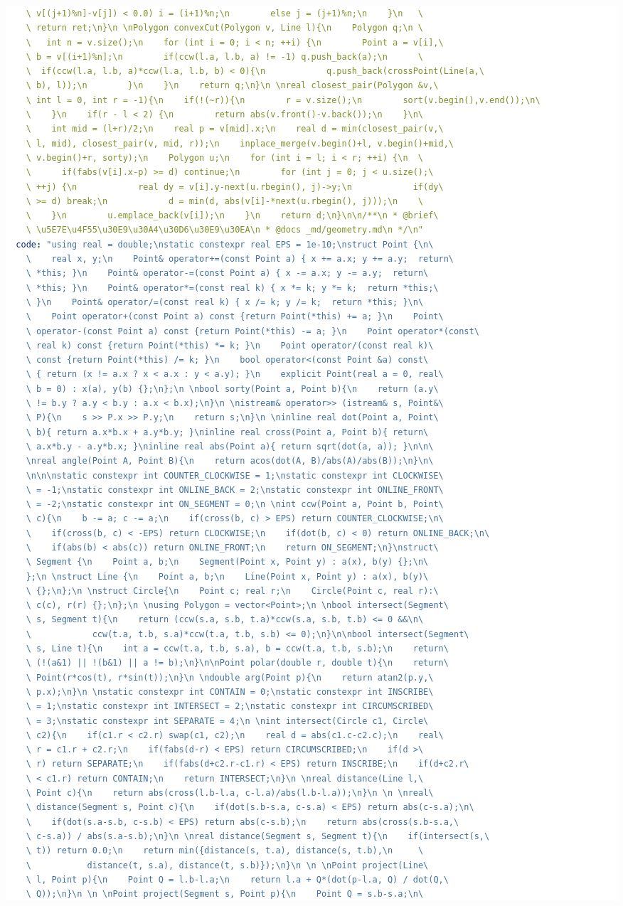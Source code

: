 ```yaml
    \ v[(j+1)%n]-v[j]) < 0.0) i = (i+1)%n;\n        else j = (j+1)%n;\n    }\n   \
    \ return ret;\n}\n \nPolygon convexCut(Polygon v, Line l){\n    Polygon q;\n \
    \   int n = v.size();\n    for (int i = 0; i < n; ++i) {\n        Point a = v[i],\
    \ b = v[(i+1)%n];\n        if(ccw(l.a, l.b, a) != -1) q.push_back(a);\n      \
    \  if(ccw(l.a, l.b, a)*ccw(l.a, l.b, b) < 0){\n            q.push_back(crossPoint(Line(a,\
    \ b), l));\n        }\n    }\n    return q;\n}\n \nreal closest_pair(Polygon &v,\
    \ int l = 0, int r = -1){\n    if(!(~r)){\n        r = v.size();\n        sort(v.begin(),v.end());\n\
    \    }\n    if(r - l < 2) {\n        return abs(v.front()-v.back());\n    }\n\
    \    int mid = (l+r)/2;\n    real p = v[mid].x;\n    real d = min(closest_pair(v,\
    \ l, mid), closest_pair(v, mid, r));\n    inplace_merge(v.begin()+l, v.begin()+mid,\
    \ v.begin()+r, sorty);\n    Polygon u;\n    for (int i = l; i < r; ++i) {\n  \
    \      if(fabs(v[i].x-p) >= d) continue;\n        for (int j = 0; j < u.size();\
    \ ++j) {\n            real dy = v[i].y-next(u.rbegin(), j)->y;\n            if(dy\
    \ >= d) break;\n            d = min(d, abs(v[i]-*next(u.rbegin(), j)));\n    \
    \    }\n        u.emplace_back(v[i]);\n    }\n    return d;\n}\n\n/**\n * @brief\
    \ \u5E7E\u4F55\u30E9\u30A4\u30D6\u30E9\u30EA\n * @docs _md/geometry.md\n */\n"
  code: "using real = double;\nstatic constexpr real EPS = 1e-10;\nstruct Point {\n\
    \    real x, y;\n    Point& operator+=(const Point a) { x += a.x; y += a.y;  return\
    \ *this; }\n    Point& operator-=(const Point a) { x -= a.x; y -= a.y;  return\
    \ *this; }\n    Point& operator*=(const real k) { x *= k; y *= k;  return *this;\
    \ }\n    Point& operator/=(const real k) { x /= k; y /= k;  return *this; }\n\
    \    Point operator+(const Point a) const {return Point(*this) += a; }\n    Point\
    \ operator-(const Point a) const {return Point(*this) -= a; }\n    Point operator*(const\
    \ real k) const {return Point(*this) *= k; }\n    Point operator/(const real k)\
    \ const {return Point(*this) /= k; }\n    bool operator<(const Point &a) const\
    \ { return (x != a.x ? x < a.x : y < a.y); }\n    explicit Point(real a = 0, real\
    \ b = 0) : x(a), y(b) {};\n};\n \nbool sorty(Point a, Point b){\n    return (a.y\
    \ != b.y ? a.y < b.y : a.x < b.x);\n}\n \nistream& operator>> (istream& s, Point&\
    \ P){\n    s >> P.x >> P.y;\n    return s;\n}\n \ninline real dot(Point a, Point\
    \ b){ return a.x*b.x + a.y*b.y; }\ninline real cross(Point a, Point b){ return\
    \ a.x*b.y - a.y*b.x; }\ninline real abs(Point a){ return sqrt(dot(a, a)); }\n\n\
    \nreal angle(Point A, Point B){\n    return acos(dot(A, B)/abs(A)/abs(B));\n}\n\
    \n\n\nstatic constexpr int COUNTER_CLOCKWISE = 1;\nstatic constexpr int CLOCKWISE\
    \ = -1;\nstatic constexpr int ONLINE_BACK = 2;\nstatic constexpr int ONLINE_FRONT\
    \ = -2;\nstatic constexpr int ON_SEGMENT = 0;\n \nint ccw(Point a, Point b, Point\
    \ c){\n    b -= a; c -= a;\n    if(cross(b, c) > EPS) return COUNTER_CLOCKWISE;\n\
    \    if(cross(b, c) < -EPS) return CLOCKWISE;\n    if(dot(b, c) < 0) return ONLINE_BACK;\n\
    \    if(abs(b) < abs(c)) return ONLINE_FRONT;\n    return ON_SEGMENT;\n}\nstruct\
    \ Segment {\n    Point a, b;\n    Segment(Point x, Point y) : a(x), b(y) {};\n\
    };\n \nstruct Line {\n    Point a, b;\n    Line(Point x, Point y) : a(x), b(y)\
    \ {};\n};\n \nstruct Circle{\n    Point c; real r;\n    Circle(Point c, real r):\
    \ c(c), r(r) {};\n};\n \nusing Polygon = vector<Point>;\n \nbool intersect(Segment\
    \ s, Segment t){\n    return (ccw(s.a, s.b, t.a)*ccw(s.a, s.b, t.b) <= 0 &&\n\
    \            ccw(t.a, t.b, s.a)*ccw(t.a, t.b, s.b) <= 0);\n}\n\nbool intersect(Segment\
    \ s, Line t){\n    int a = ccw(t.a, t.b, s.a), b = ccw(t.a, t.b, s.b);\n    return\
    \ (!(a&1) || !(b&1) || a != b);\n}\n\nPoint polar(double r, double t){\n    return\
    \ Point(r*cos(t), r*sin(t));\n}\n \ndouble arg(Point p){\n    return atan2(p.y,\
    \ p.x);\n}\n \nstatic constexpr int CONTAIN = 0;\nstatic constexpr int INSCRIBE\
    \ = 1;\nstatic constexpr int INTERSECT = 2;\nstatic constexpr int CIRCUMSCRIBED\
    \ = 3;\nstatic constexpr int SEPARATE = 4;\n \nint intersect(Circle c1, Circle\
    \ c2){\n    if(c1.r < c2.r) swap(c1, c2);\n    real d = abs(c1.c-c2.c);\n    real\
    \ r = c1.r + c2.r;\n    if(fabs(d-r) < EPS) return CIRCUMSCRIBED;\n    if(d >\
    \ r) return SEPARATE;\n    if(fabs(d+c2.r-c1.r) < EPS) return INSCRIBE;\n    if(d+c2.r\
    \ < c1.r) return CONTAIN;\n    return INTERSECT;\n}\n \nreal distance(Line l,\
    \ Point c){\n    return abs(cross(l.b-l.a, c-l.a)/abs(l.b-l.a));\n}\n \n \nreal\
    \ distance(Segment s, Point c){\n    if(dot(s.b-s.a, c-s.a) < EPS) return abs(c-s.a);\n\
    \    if(dot(s.a-s.b, c-s.b) < EPS) return abs(c-s.b);\n    return abs(cross(s.b-s.a,\
    \ c-s.a)) / abs(s.a-s.b);\n}\n \nreal distance(Segment s, Segment t){\n    if(intersect(s,\
    \ t)) return 0.0;\n    return min({distance(s, t.a), distance(s, t.b),\n     \
    \           distance(t, s.a), distance(t, s.b)});\n}\n \n \nPoint project(Line\
    \ l, Point p){\n    Point Q = l.b-l.a;\n    return l.a + Q*(dot(p-l.a, Q) / dot(Q,\
    \ Q));\n}\n \n \nPoint project(Segment s, Point p){\n    Point Q = s.b-s.a;\n\
```